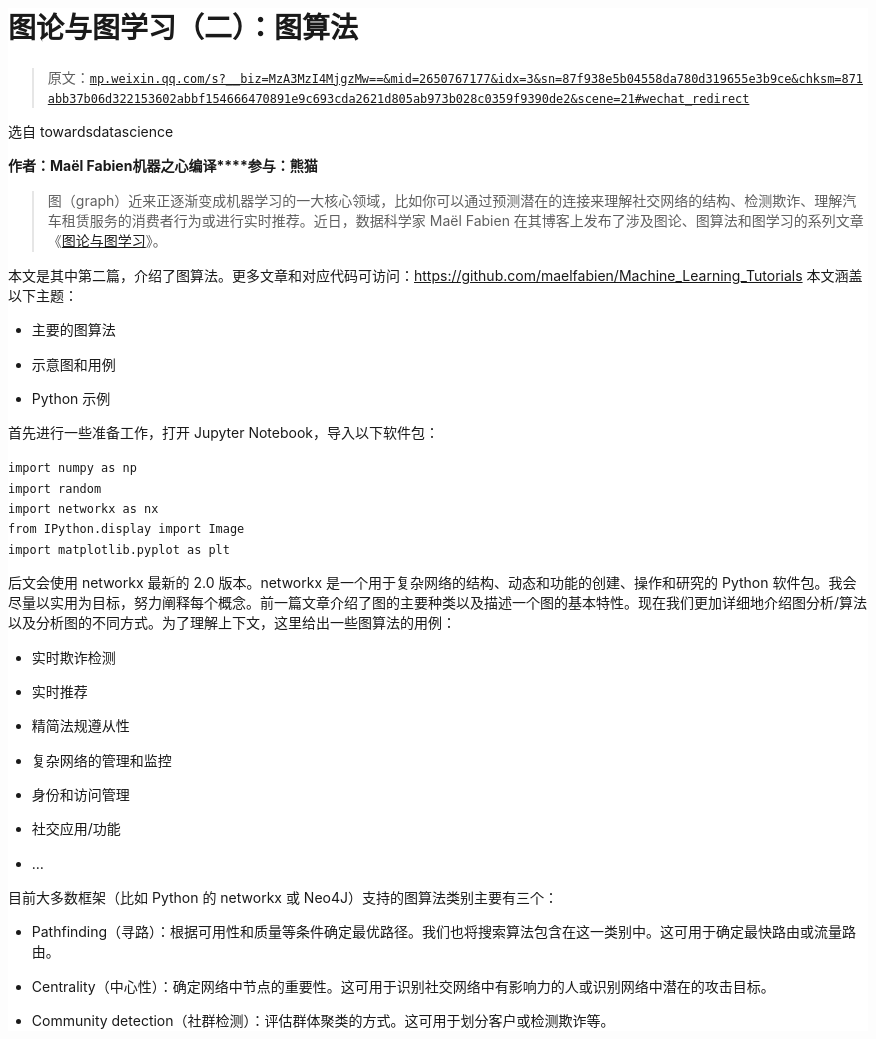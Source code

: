 # 图论与图学习（二）：图算法

> 原文：[`mp.weixin.qq.com/s?__biz=MzA3MzI4MjgzMw==&mid=2650767177&idx=3&sn=87f938e5b04558da780d319655e3b9ce&chksm=871abb37b06d322153602abbf154666470891e9c693cda2621d805ab973b028c0359f9390de2&scene=21#wechat_redirect`](http://mp.weixin.qq.com/s?__biz=MzA3MzI4MjgzMw==&mid=2650767177&idx=3&sn=87f938e5b04558da780d319655e3b9ce&chksm=871abb37b06d322153602abbf154666470891e9c693cda2621d805ab973b028c0359f9390de2&scene=21#wechat_redirect)

选自 towardsdatascience

**作者：****Maël Fabien****机器之心编译****参与：熊猫**

> 图（graph）近来正逐渐变成机器学习的一大核心领域，比如你可以通过预测潜在的连接来理解社交网络的结构、检测欺诈、理解汽车租赁服务的消费者行为或进行实时推荐。近日，数据科学家 Maël Fabien 在其博客上发布了涉及图论、图算法和图学习的系列文章《[图论与图学习](http://mp.weixin.qq.com/s?__biz=MzA3MzI4MjgzMw==&mid=2650766934&idx=5&sn=ce9064c4f720c81ee17bbc783bf4b615&chksm=871aba28b06d333e688954b4dfb0fb673da67689ec54d1271a21041e86d5a8d110db59bd7c44&scene=21#wechat_redirect)》。

本文是其中第二篇，介绍了图算法。更多文章和对应代码可访问：https://github.com/maelfabien/Machine_Learning_Tutorials 本文涵盖以下主题：

*   主要的图算法

*   示意图和用例

*   Python 示例

首先进行一些准备工作，打开 Jupyter Notebook，导入以下软件包：

```py
import numpy as np
import random
import networkx as nx
from IPython.display import Image
import matplotlib.pyplot as plt
```

后文会使用 networkx 最新的 2.0 版本。networkx 是一个用于复杂网络的结构、动态和功能的创建、操作和研究的 Python 软件包。我会尽量以实用为目标，努力阐释每个概念。前一篇文章介绍了图的主要种类以及描述一个图的基本特性。现在我们更加详细地介绍图分析/算法以及分析图的不同方式。为了理解上下文，这里给出一些图算法的用例：

*   实时欺诈检测

*   实时推荐

*   精简法规遵从性

*   复杂网络的管理和监控

*   身份和访问管理

*   社交应用/功能

*   …

目前大多数框架（比如 Python 的 networkx 或 Neo4J）支持的图算法类别主要有三个：

*   Pathfinding（寻路）：根据可用性和质量等条件确定最优路径。我们也将搜索算法包含在这一类别中。这可用于确定最快路由或流量路由。

*   Centrality（中心性）：确定网络中节点的重要性。这可用于识别社交网络中有影响力的人或识别网络中潜在的攻击目标。

*   Community detection（社群检测）：评估群体聚类的方式。这可用于划分客户或检测欺诈等。
